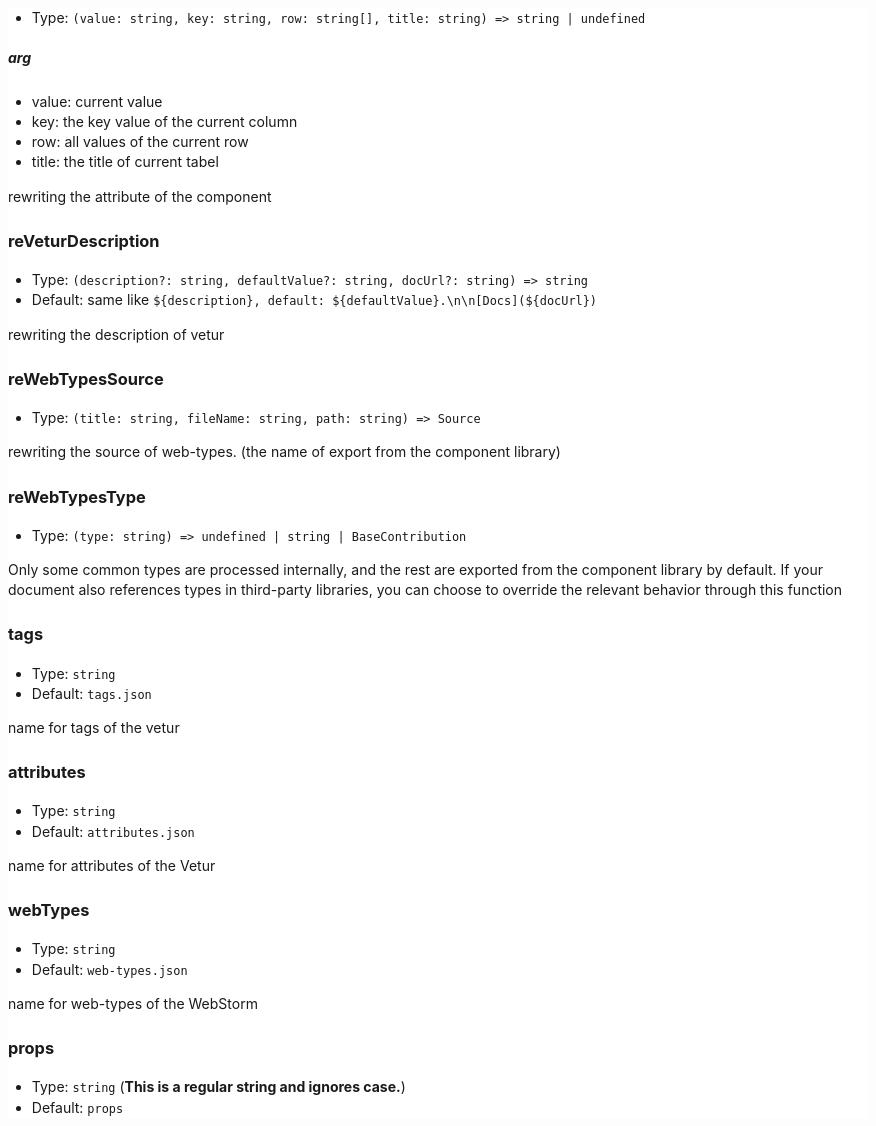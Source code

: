 -   Type: `(value: string, key: string, row: string[], title: string) => string | undefined`

##### arg

-   value: current value
-   key: the key value of the current column
-   row: all values of the current row
-   title: the title of current tabel

rewriting the attribute of the component

### reVeturDescription

-   Type: `(description?: string, defaultValue?: string, docUrl?: string) => string`
-   Default: same like `${description}, default: ${defaultValue}.\n\n[Docs](${docUrl})`

rewriting the description of vetur

### reWebTypesSource

-   Type: `(title: string, fileName: string, path: string) => Source`

rewriting the source of web-types. (the name of export from the component library)

### reWebTypesType

-   Type: `(type: string) => undefined | string | BaseContribution`

Only some common types are processed internally, and the rest are exported from the component library by default. If your document also references types in third-party libraries, you can choose to override the relevant behavior through this function

### tags

-   Type: `string`
-   Default: `tags.json`

name for tags of the vetur

### attributes

-   Type: `string`
-   Default: `attributes.json`

name for attributes of the Vetur

### webTypes

-   Type: `string`
-   Default: `web-types.json`

name for web-types of the WebStorm

### props

-   Type: `string` (**This is a regular string and ignores case.**)
-   Default: `props`
